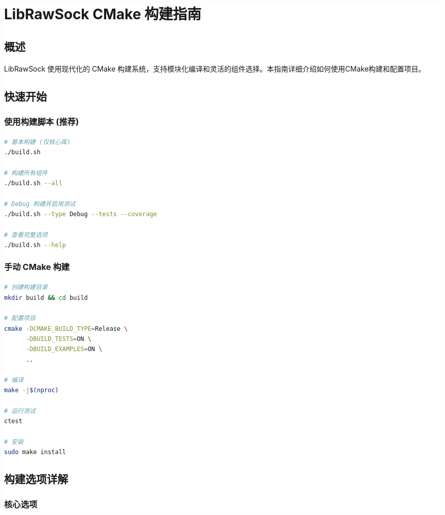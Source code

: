 # LibRawSock CMake 构建指南

## 概述

LibRawSock 使用现代化的 CMake 构建系统，支持模块化编译和灵活的组件选择。本指南详细介绍如何使用CMake构建和配置项目。

## 快速开始

### 使用构建脚本 (推荐)

```bash
# 基本构建 (仅核心库)
./build.sh

# 构建所有组件
./build.sh --all

# Debug 构建并启用测试
./build.sh --type Debug --tests --coverage

# 查看完整选项
./build.sh --help
```

### 手动 CMake 构建

```bash
# 创建构建目录
mkdir build && cd build

# 配置项目
cmake -DCMAKE_BUILD_TYPE=Release \
      -DBUILD_TESTS=ON \
      -DBUILD_EXAMPLES=ON \
      ..

# 编译
make -j$(nproc)

# 运行测试
ctest

# 安装
sudo make install
```

## 构建选项详解

### 核心选项
